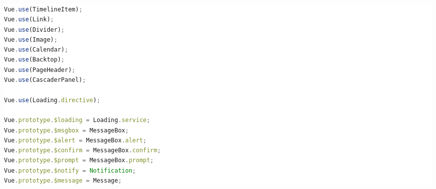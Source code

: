 ```js
Vue.use(TimelineItem);
Vue.use(Link);
Vue.use(Divider);
Vue.use(Image);
Vue.use(Calendar);
Vue.use(Backtop);
Vue.use(PageHeader);
Vue.use(CascaderPanel);

Vue.use(Loading.directive);

Vue.prototype.$loading = Loading.service;
Vue.prototype.$msgbox = MessageBox;
Vue.prototype.$alert = MessageBox.alert;
Vue.prototype.$confirm = MessageBox.confirm;
Vue.prototype.$prompt = MessageBox.prompt;
Vue.prototype.$notify = Notification;
Vue.prototype.$message = Message;
```

